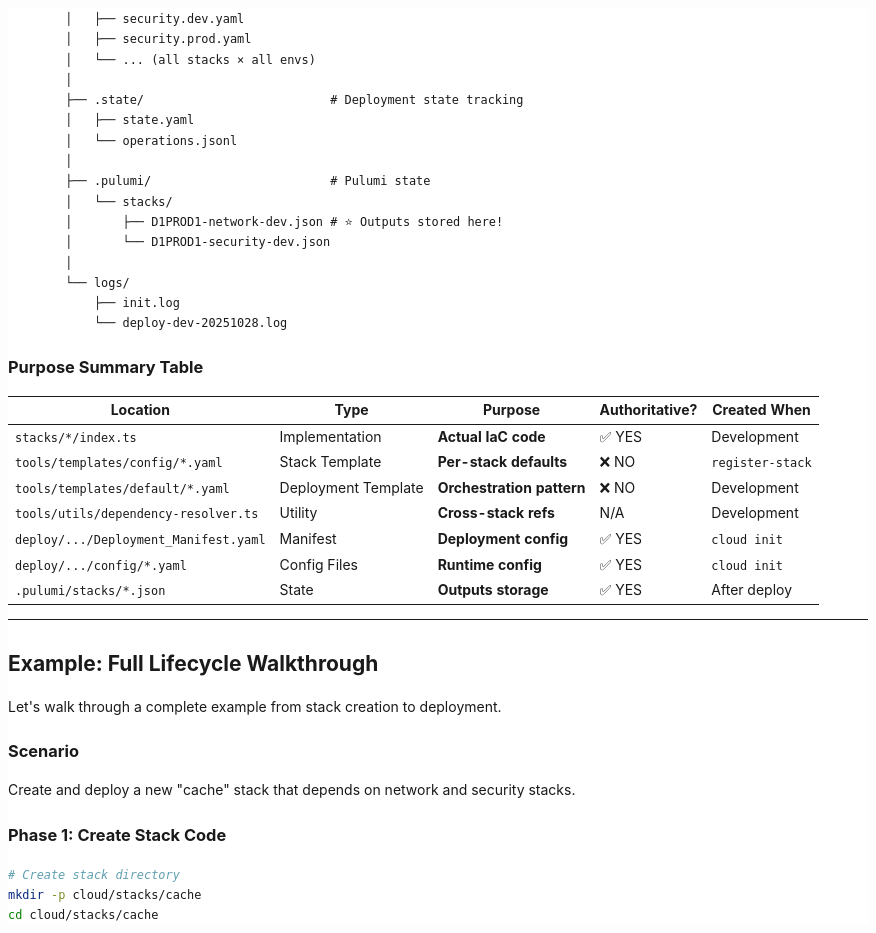 ```
        │   ├── security.dev.yaml
        │   ├── security.prod.yaml
        │   └── ... (all stacks × all envs)
        │
        ├── .state/                          # Deployment state tracking
        │   ├── state.yaml
        │   └── operations.jsonl
        │
        ├── .pulumi/                         # Pulumi state
        │   └── stacks/
        │       ├── D1PROD1-network-dev.json # ⭐ Outputs stored here!
        │       └── D1PROD1-security-dev.json
        │
        └── logs/
            ├── init.log
            └── deploy-dev-20251028.log
```

### Purpose Summary Table

| Location | Type | Purpose | Authoritative? | Created When |
|----------|------|---------|----------------|--------------|
| `stacks/*/index.ts` | Implementation | **Actual IaC code** | ✅ YES | Development |
| `tools/templates/config/*.yaml` | Stack Template | **Per-stack defaults** | ❌ NO | `register-stack` |
| `tools/templates/default/*.yaml` | Deployment Template | **Orchestration pattern** | ❌ NO | Development |
| `tools/utils/dependency-resolver.ts` | Utility | **Cross-stack refs** | N/A | Development |
| `deploy/.../Deployment_Manifest.yaml` | Manifest | **Deployment config** | ✅ YES | `cloud init` |
| `deploy/.../config/*.yaml` | Config Files | **Runtime config** | ✅ YES | `cloud init` |
| `.pulumi/stacks/*.json` | State | **Outputs storage** | ✅ YES | After deploy |

---

## Example: Full Lifecycle Walkthrough

Let's walk through a complete example from stack creation to deployment.

### Scenario

Create and deploy a new "cache" stack that depends on network and security stacks.

### Phase 1: Create Stack Code

```bash
# Create stack directory
mkdir -p cloud/stacks/cache
cd cloud/stacks/cache
```
